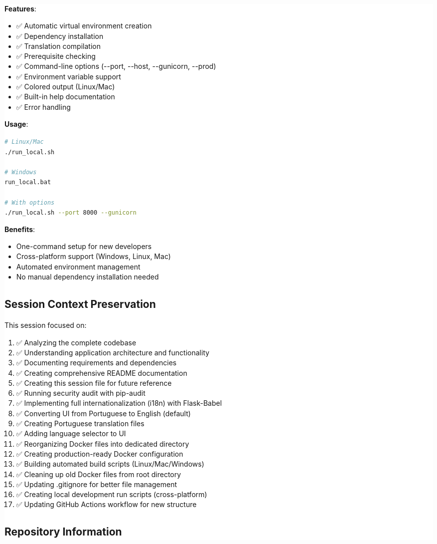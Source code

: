 **Features**:
- ✅ Automatic virtual environment creation
- ✅ Dependency installation
- ✅ Translation compilation
- ✅ Prerequisite checking
- ✅ Command-line options (--port, --host, --gunicorn, --prod)
- ✅ Environment variable support
- ✅ Colored output (Linux/Mac)
- ✅ Built-in help documentation
- ✅ Error handling

**Usage**:
```bash
# Linux/Mac
./run_local.sh

# Windows
run_local.bat

# With options
./run_local.sh --port 8000 --gunicorn
```

**Benefits**:
- One-command setup for new developers
- Cross-platform support (Windows, Linux, Mac)
- Automated environment management
- No manual dependency installation needed

## Session Context Preservation

This session focused on:
1. ✅ Analyzing the complete codebase
2. ✅ Understanding application architecture and functionality
3. ✅ Documenting requirements and dependencies
4. ✅ Creating comprehensive README documentation
5. ✅ Creating this session file for future reference
6. ✅ Running security audit with pip-audit
7. ✅ Implementing full internationalization (i18n) with Flask-Babel
8. ✅ Converting UI from Portuguese to English (default)
9. ✅ Creating Portuguese translation files
10. ✅ Adding language selector to UI
11. ✅ Reorganizing Docker files into dedicated directory
12. ✅ Creating production-ready Docker configuration
13. ✅ Building automated build scripts (Linux/Mac/Windows)
14. ✅ Cleaning up old Docker files from root directory
15. ✅ Updating .gitignore for better file management
16. ✅ Creating local development run scripts (cross-platform)
17. ✅ Updating GitHub Actions workflow for new structure

## Repository Information
